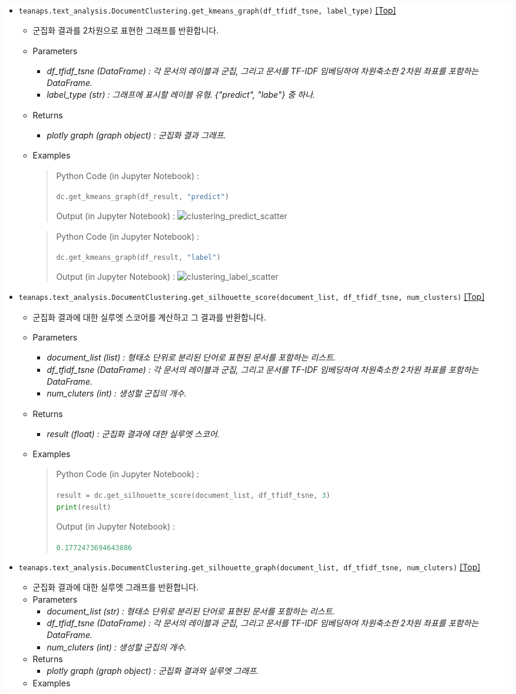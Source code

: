 - `teanaps.text_analysis.DocumentClustering.get_kmeans_graph(df_tfidf_tsne, label_type)` [[Top]](#teanaps-architecture)
  - 군집화 결과를 2차원으로 표현한 그래프를 반환합니다.
  - Parameters
    - *df_tfidf_tsne (DataFrame) : 각 문서의 레이블과 군집, 그리고 문서를 TF-IDF 임베딩하여 차원축소한 2차원 좌표를 포함하는 DataFrame.*
    - *label_type (str) : 그래프에 표시할 레이블 유형. {"predict", "labe"} 중 하나.*
  - Returns
    - *plotly graph (graph object) : 군집화 결과 그래프.*
  - Examples

    > Python Code (in Jupyter Notebook) :
    > ```python
    > dc.get_kmeans_graph(df_result, "predict")
    > ```
    > Output (in Jupyter Notebook) :
    > ![clustering_predict_scatter](../data/sample_image/clustering_predict_scatter.png)

    > Python Code (in Jupyter Notebook) :
    > ```python
    > dc.get_kmeans_graph(df_result, "label")
    > ```
    > Output (in Jupyter Notebook) :
    > ![clustering_label_scatter](../data/sample_image/clustering_label_scatter.png)

- `teanaps.text_analysis.DocumentClustering.get_silhouette_score(document_list, df_tfidf_tsne, num_clusters)` [[Top]](#teanaps-architecture)
  - 군집화 결과에 대한 실루엣 스코어를 계산하고 그 결과를 반환합니다.
  - Parameters
    - *document_list (list) : 형태소 단위로 분리된 단어로 표현된 문서를 포함하는 리스트.*
    - *df_tfidf_tsne (DataFrame) : 각 문서의 레이블과 군집, 그리고 문서를 TF-IDF 임베딩하여 차원축소한 2차원 좌표를 포함하는 DataFrame.*
    - *num_cluters (int) : 생성할 군집의 개수.*
  - Returns
    - *result (float) : 군집화 결과에 대한 실루엣 스코어.*
  - Examples

    > Python Code (in Jupyter Notebook) :
    > ```python
    > result = dc.get_silhouette_score(document_list, df_tfidf_tsne, 3)
    > print(result)
    > ```
    > Output (in Jupyter Notebook) :
    > ```python
    > 0.1772473694643886
    > ```

- `teanaps.text_analysis.DocumentClustering.get_silhouette_graph(document_list, df_tfidf_tsne, num_cluters)` [[Top]](#teanaps-architecture)
  - 군집화 결과에 대한 실루엣 그래프를 반환합니다.
  - Parameters
    - *document_list (str) : 형태소 단위로 분리된 단어로 표현된 문서를 포함하는 리스트.*
    - *df_tfidf_tsne (DataFrame) : 각 문서의 레이블과 군집, 그리고 문서를 TF-IDF 임베딩하여 차원축소한 2차원 좌표를 포함하는 DataFrame.*
    - *num_cluters (int) : 생성할 군집의 개수.*
  - Returns
    - *plotly graph (graph object) : 군집화 결과와 실루엣 그래프.*
  - Examples
